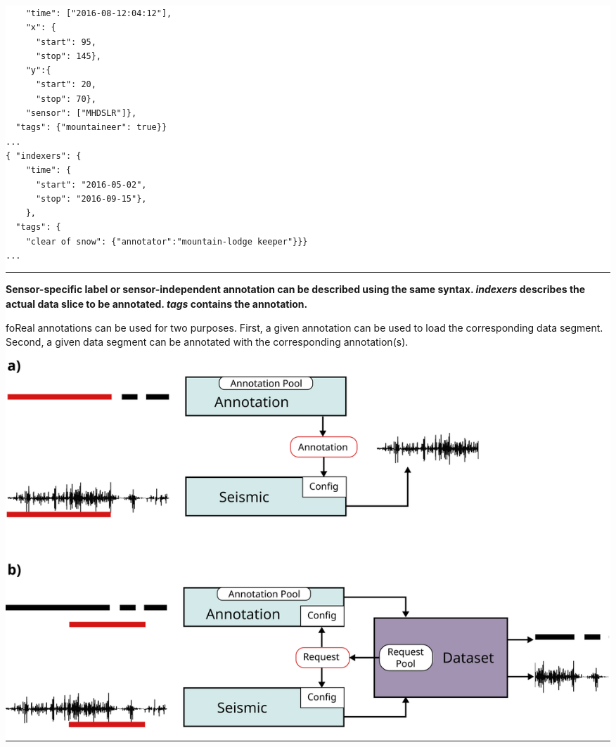 ```
    "time": ["2016-08-12:04:12"], 
    "x": { 
      "start": 95, 
      "stop": 145},
    "y":{ 
      "start": 20, 
      "stop": 70}, 
    "sensor": ["MHDSLR"]},
  "tags": {"mountaineer": true}}
...
{ "indexers": {
    "time": {
      "start": "2016-05-02", 
      "stop": "2016-09-15"}, 
    }, 
  "tags": {
    "clear of snow": {"annotator":"mountain-lodge keeper"}}}
...
```

---


<b>Sensor-specific label or sensor-independent annotation can be described using the same syntax. *indexers* describes the actual data slice to be annotated. *tags* contains the annotation.</b>


 foReal annotations can be used for two purposes. First, a given annotation can be used to load the corresponding data segment. Second, a given data segment can be annotated with the corresponding annotation(s). 

![annotation config example](assets/images/annotationconfig.svg)

---